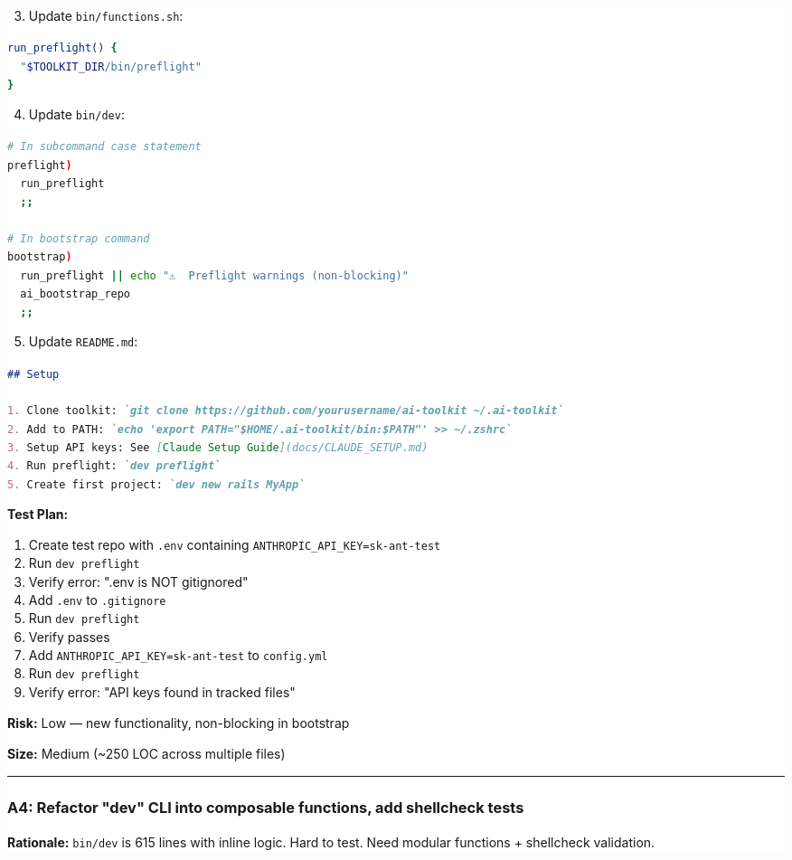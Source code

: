 3. Update `bin/functions.sh`:
```bash
run_preflight() {
  "$TOOLKIT_DIR/bin/preflight"
}
```

4. Update `bin/dev`:
```bash
# In subcommand case statement
preflight)
  run_preflight
  ;;

# In bootstrap command
bootstrap)
  run_preflight || echo "⚠️  Preflight warnings (non-blocking)"
  ai_bootstrap_repo
  ;;
```

5. Update `README.md`:
```markdown
## Setup

1. Clone toolkit: `git clone https://github.com/yourusername/ai-toolkit ~/.ai-toolkit`
2. Add to PATH: `echo 'export PATH="$HOME/.ai-toolkit/bin:$PATH"' >> ~/.zshrc`
3. Setup API keys: See [Claude Setup Guide](docs/CLAUDE_SETUP.md)
4. Run preflight: `dev preflight`
5. Create first project: `dev new rails MyApp`
```

**Test Plan:**
1. Create test repo with `.env` containing `ANTHROPIC_API_KEY=sk-ant-test`
2. Run `dev preflight`
3. Verify error: ".env is NOT gitignored"
4. Add `.env` to `.gitignore`
5. Run `dev preflight`
6. Verify passes
7. Add `ANTHROPIC_API_KEY=sk-ant-test` to `config.yml`
8. Run `dev preflight`
9. Verify error: "API keys found in tracked files"

**Risk:** Low — new functionality, non-blocking in bootstrap

**Size:** Medium (~250 LOC across multiple files)

---

### A4: Refactor "dev" CLI into composable functions, add shellcheck tests

**Rationale:** `bin/dev` is 615 lines with inline logic. Hard to test. Need modular functions + shellcheck validation.
